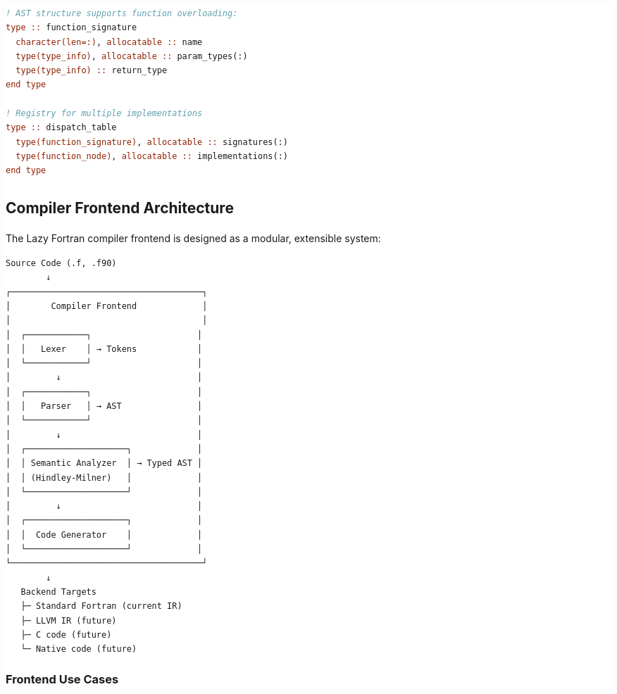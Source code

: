 ```fortran
! AST structure supports function overloading:
type :: function_signature
  character(len=:), allocatable :: name
  type(type_info), allocatable :: param_types(:)
  type(type_info) :: return_type
end type

! Registry for multiple implementations
type :: dispatch_table
  type(function_signature), allocatable :: signatures(:)
  type(function_node), allocatable :: implementations(:)
end type
```

## Compiler Frontend Architecture

The Lazy Fortran compiler frontend is designed as a modular, extensible system:

```
Source Code (.f, .f90)
        ↓
┌──────────────────────────────────────┐
│        Compiler Frontend             │
│                                      │
│  ┌────────────┐                     │
│  │   Lexer    │ → Tokens            │
│  └────────────┘                     │
│         ↓                           │
│  ┌────────────┐                     │
│  │   Parser   │ → AST               │
│  └────────────┘                     │
│         ↓                           │
│  ┌────────────────────┐             │
│  │ Semantic Analyzer  │ → Typed AST │
│  │ (Hindley-Milner)   │             │
│  └────────────────────┘             │
│         ↓                           │
│  ┌────────────────────┐             │
│  │  Code Generator    │             │
│  └────────────────────┘             │
└──────────────────────────────────────┘
        ↓
   Backend Targets
   ├─ Standard Fortran (current IR)
   ├─ LLVM IR (future)
   ├─ C code (future)
   └─ Native code (future)
```

### Frontend Use Cases
